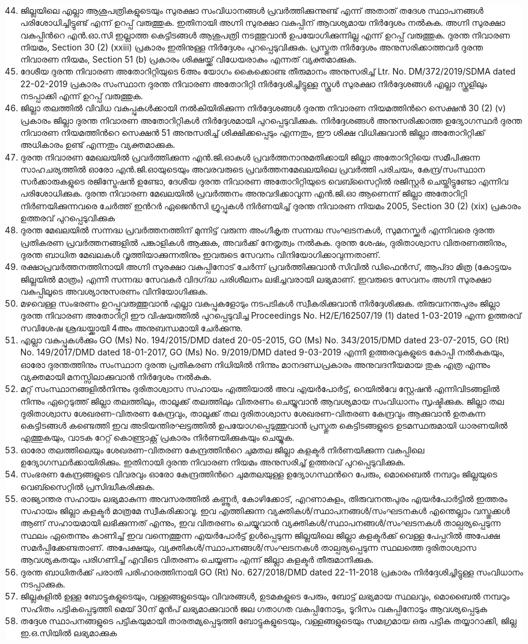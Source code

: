 44.  ജില്ലയിലെ എല്ലാ ആശുപത്രികളുടെയും സുരക്ഷാ സംവിധാനങ്ങള്‍ പ്രവര്‍ത്തിക്കുന്നുണ്ട് എന്ന് അതാത് തദേശ സ്ഥാപനങ്ങള്‍ പരിശോധിച്ചിട്ടുണ്ട് എന്ന് ഉറപ്പ് വരുത്തുക. ഇതിനായി അഗ്നി സുരക്ഷാ വകുപ്പിന് ആവശ്യമായ നിര്‍ദ്ദേശം നല്‍കുക. അഗ്നി സുരക്ഷാ വകുപ്പിന്‍റെ എന്‍.ഓ.സി ഇല്ലാത്ത കെട്ടിടങ്ങള്‍ ആശുപത്രി നടത്തുവാന്‍ ഉപയോഗിക്കുന്നില്ല എന്ന് ഉറപ്പ് വരുത്തുക. ദുരന്ത നിവാരണ നിയമം, Section 30 \(2\) \(xxiii\) പ്രകാരം ഇതിനുള്ള നിര്‍ദ്ദേശം പുറപ്പെടുവിക്കുക. പ്രസ്തുത നിര്‍ദ്ദേശം അനുസരിക്കാത്തവര്‍ ദുരന്ത നിവാരണ നിയമം, Section 51 \(b\) പ്രകാരം ശിക്ഷയ്ക്ക് വിധേയരാകും എന്നത് വ്യക്തമാക്കുക.
45.  ദേശീയ ദുരന്ത നിവാരണ അതോറിറ്റിയുടെ 6അം യോഗം കൈക്കൊണ്ട തീരുമാനം അനുസരിച്ച് Ltr. No. DM/372/2019/SDMA dated 22-02-2019 പ്രകാരം സംസ്ഥാന ദുരന്ത നിവാരണ അതോറിറ്റി നിര്‍ദ്ദേശിച്ചിട്ടുള്ള സ്കൂള്‍ സുരക്ഷാ നിര്‍ദ്ദേശങ്ങള്‍ എല്ലാ സ്കൂളിലും നടപ്പാക്കി എന്ന് ഉറപ്പ് വരുത്തുക.
46.  ജില്ലാ തലത്തില്‍ വിവിധ വകുപ്പുകള്‍ക്കായി നല്‍കിയിരിക്കുന്ന നിര്‍ദ്ദേശങ്ങള്‍ ദുരന്ത നിവാരണ നിയമത്തിന്‍റെ സെക്ഷന്‍ 30 \(2\) \(v\) പ്രകാരം ജില്ലാ ദുരന്ത നിവാരണ അതോറിറ്റികള്‍ നിര്‍ദ്ദേശമായി പുറപ്പെടുവിക്കുക. നിര്‍ദ്ദേശങ്ങള്‍ അനുസരിക്കാത്ത ഉദ്യോഗസ്ഥര്‍ ദുരന്ത നിവാരണ നിയമത്തിന്‍റെ സെക്ഷന്‍ 51 അനുസരിച്ച് ശിക്ഷിക്കപ്പെടും എന്നതും, ഈ ശിക്ഷ വിധിക്കുവാന്‍ ജില്ലാ അതോറിറ്റിക്ക് അധികാരം ഉണ്ട് എന്നതും വ്യക്തമാക്കുക.
47.  ദുരന്ത നിവാരണ മേഖലയില്‍ പ്രവര്‍ത്തിക്കുന്ന എന്‍.ജി.ഓകള്‍ പ്രവര്‍ത്തനാനുമതിക്കായി ജില്ലാ അതോറിറ്റിയെ സമീപിക്കുന്ന സാഹചര്യത്തില്‍ ഓരോ എന്‍.ജി.ഓയുടെയും അവരവരുടെ പ്രവര്‍ത്തനമേഖലയിലെ പ്രവര്‍ത്തി പരിചയം, കേന്ദ്ര/സംസ്ഥാന സര്‍ക്കാരുകളുടെ രജിസ്ട്രേഷന്‍ ഉണ്ടോ, ദേശീയ ദുരന്ത നിവാരണ അതോറിറ്റിയുടെ വെബ്സൈറ്റില്‍ രജിസ്റ്റര്‍ ചെയ്തിട്ടുണ്ടോ എന്നിവ പരിശോധിക്കുക. ദുരന്ത നിവാരണ മേഖലയില്‍ പ്രവര്‍ത്തനം അനുവദിക്കാവുന്ന എന്‍.ജി.ഓ ആണെന്ന് ജില്ലാ അതോറിറ്റി നിര്‍ണയിക്കുന്നവരെ ചേര്‍ത്ത് ഇന്‍റര്‍ ഏജെന്‍സി ഗ്രൂപ്പുകള്‍ നിര്‍ണയിച്ച് ദുരന്ത നിവാരണ നിയമം 2005, Section 30 \(2\) \(xix\) പ്രകാരം ഉത്തരവ് പുറപ്പെടുവിക്കുക
48.  ദുരന്ത മേഖലയില്‍ സന്നദ്ധ പ്രവര്‍ത്തനത്തിന് മുന്നിട്ട് വരുന്ന അംഗീകൃത സന്നദ്ധ സംഘടനകള്‍, സുമനസ്ക്കര്‍ എന്നിവരെ ദുരന്ത പ്രതികരണ പ്രവര്‍ത്തനങ്ങളില്‍ പങ്കാളികള്‍ ആക്കുക, അവര്‍ക്ക് നേതൃത്വം നല്‍കുക. ദുരന്ത ശേഷം, ദുരിതാശ്വാസ വിതരണത്തിനും, ദുരന്ത ബാധിത മേഖലകള്‍ വൃത്തിയാക്കുന്നതിനും ഇവരുടെ സേവനം വിനിയോഗിക്കാവുന്നതാണ്.
49.  രക്ഷാപ്രവര്‍ത്തനത്തിനായി അഗ്നി സുരക്ഷാ വകുപ്പിനോട് ചേര്‍ന്ന് പ്രവര്‍ത്തിക്കുവാന്‍ സിവില്‍ ഡിഫെന്‍സ്, ആപ്ദാ മിത്ര \(കോട്ടയം ജില്ലയില്‍ മാത്രം\) എന്നീ സന്നദ്ധ സേവകര്‍ വിദഗ്‌ദ്ധ പരിശീലനം ലഭിച്ചവരായി ലഭ്യമാണ്. ഇവരുടെ സേവനം അഗ്നി സുരക്ഷാ വകുപ്പിലൂടെ അവശ്യാനുസരണം വിനിയോഗിക്കുക.
50.  മഴവെള്ള സംഭരണം ഉറപ്പുവരുത്തുവാന്‍ എല്ലാ വകുപ്പുകളോടും നടപടികള്‍ സ്വീകരിക്കുവാന്‍ നിര്‍ദ്ദേശിക്കുക. തിരുവനന്തപുരം ജില്ലാ ദുരന്ത നിവാരണ അതോറിറ്റി ഈ വിഷയത്തില്‍ പുറപ്പെടുവിച്ച Proceedings No. H2/E/162507/19 \(1\) dated 1-03-2019 എന്ന ഉത്തരവ് സവിശേഷ ശ്രദ്ധയ്ക്കായി 4അം അനുബന്ധമായി ചേര്‍ക്കുന്നു.
51.  എല്ലാ വകുപ്പുകള്‍ക്കും GO \(Ms\) No. 194/2015/DMD dated 20-05-2015, GO \(Ms\) No. 343/2015/DMD dated 23-07-2015, GO \(Rt\) No. 149/2017/DMD dated 18-01-2017, GO \(Ms\) No. 9/2019/DMD dated 9-03-2019 എന്നീ ഉത്തരവുകളുടെ കോപ്പി നല്‍കുകയും, ഓരോ ദുരന്തത്തിനും സംസ്ഥാന ദുരന്ത പ്രതികരണ നിധിയില്‍ നിന്നും മാനദണ്ഡപ്രകാരം അനുവദനീയമായ തുക എത്ര എന്നും വ്യക്തമായി മനസ്സിലാക്കുവാന്‍ നിര്‍ദ്ദേശം നല്‍കുക.
52.  മറ്റ് സംസ്ഥാനങ്ങളില്‍നിന്നും ദുരിതാശ്വാസ സഹായം എത്തിയാല്‍ അവ എയര്‍പോര്‍ട്ട്, റെയില്‍വേ സ്റ്റേഷന്‍ എന്നിവിടങ്ങളില്‍ നിന്നും ഏറ്റെടുത്ത് ജില്ലാ തലത്തിലും, താലൂക്ക് തലത്തിലും വിതരണം ചെയ്യുവാന്‍ ആവശ്യമായ സംവിധാനം സൃഷ്ടിക്കുക. ജില്ലാ തല ദുരിതാശ്വാസ ശേഖരണ-വിതരണ കേന്ദ്രവും, താലൂക്ക് തല ദുരിതാശ്വാസ ശേഖരണ-വിതരണ കേന്ദ്രവും ആക്കുവാന്‍ ഉതകുന്ന കെട്ടിടങ്ങള്‍ കണ്ടെത്തി ഇവ അടിയന്തിരഘട്ടത്തില്‍ ഉപയോഗപ്പെടുത്തുവാന്‍ പ്രസ്തുത കെട്ടിടങ്ങളുടെ ഉടമസ്ഥരുമായി ധാരണയില്‍ എത്തുകയും, വാടക റേറ്റ് കൊണ്ട്രാക്റ്റ് പ്രകാരം നിര്‍ണയിക്കുകയും ചെയ്യുക.
53.  ഓരോ തലത്തിലെയും ശേഖരണ-വിതരണ കേന്ദ്രത്തിന്‍റെ ചുമതല ജില്ലാ കളക്ടര്‍ നിര്‍ണയിക്കുന്ന വകുപ്പിലെ ഉദ്യോഗസ്ഥര്‍ക്കായിരിക്കും. ഇതിനായി ദുരന്ത നിവാരണ നിയമം അനുസരിച്ച് ഉത്തരവ് പുറപ്പെടുവിക്കുക.
54.  സംഭരണ കേന്ദ്രങ്ങളുടെ വിവരവും ഓരോ കേന്ദ്രത്തിന്‍റെ ചുമതലയുള്ള ഉദ്യോഗസ്ഥന്‍റെ പേരും, മൊബൈല്‍ നമ്പറും ജില്ലയുടെ വെബ്സൈറ്റില്‍ പ്രസിദ്ധീകരിക്കുക.
55.  രാജ്യാന്തര സഹായം ലഭ്യമാകുന്ന അവസരത്തില്‍ കണ്ണൂര്‍, കോഴിക്കോട്, എറണാകുളം, തിരുവനന്തപുരം എയര്‍പോര്‍ട്ടില്‍ ഇത്തരം സഹായം ജില്ലാ കളക്ടര്‍ മാത്രമേ സ്വീകരിക്കാവൂ. ഇവ എത്തിക്കുന്ന വ്യക്തികള്‍/സ്ഥാപനങ്ങള്‍/സംഘടനകള്‍ എന്തെല്ലാം വസ്തുക്കള്‍ ആണ് സഹായമായി ലഭിക്കുന്നത് എന്നും, ഇവ വിതരണം ചെയ്യുവാന്‍ വ്യക്തികള്‍/സ്ഥാപനങ്ങള്‍/സംഘടനകള്‍ താല്പര്യപ്പെടുന്ന സ്ഥലം ഏതെന്നും കാണിച്ച് ഇവ വന്നെത്തുന്ന എയര്‍പോര്‍ട്ട് ഉള്‍പ്പെടുന്ന ജില്ലയിലെ ജില്ലാ കളക്ടര്‍ക്ക് വെള്ള പേപ്പറില്‍ അപേക്ഷ സമര്‍പ്പിക്കേണ്ടതാണ്. അപേക്ഷയും, വ്യക്തികള്‍/സ്ഥാപനങ്ങള്‍/സംഘടനകള്‍ താല്പര്യപ്പെടുന്ന സ്ഥലത്തെ ദുരിതാശ്വാസ ആവശ്യകതയും പരിഗണിച്ച് എവിടെ വിതരണം ചെയ്യണം എന്ന് ജില്ലാ കളക്ടര്‍ തീരുമാനിക്കുക.
56.  ദുരന്ത ബാധിതര്‍ക്ക് പരാതി പരിഹാരത്തിനായി GO \(Rt\) No. 627/2018/DMD dated 22-11-2018 പ്രകാരം നിര്‍ദ്ദേശിച്ചിട്ടുള്ള സംവിധാനം നടപ്പാക്കുക.
57.  ജില്ലകളില്‍ ഉള്ള ബോട്ടുകളുടെയും, വള്ളങ്ങളുടെയും വിവരങ്ങള്‍, ഉടമകളുടെ പേരും, ബോട്ട് ലഭ്യമായ സ്ഥലവും, മൊബൈല്‍ നമ്പറും സഹിതം പട്ടികപ്പെടുത്തി മെയ് 30ന് മുന്‍പ് ലഭ്യമാക്കുവാന്‍ ജല ഗതാഗത വകുപ്പിനോടും, ടൂറിസം വകുപ്പിനോടും ആവശ്യപ്പെടുക
58.  തദ്ദേശ സ്ഥാപനങ്ങളുടെ പട്ടികയുമായി താരതമ്യപ്പെടുത്തി ബോട്ടുകളുടെയും, വള്ളങ്ങളുടെയും സമഗ്രമായ ഒരു പട്ടിക തയ്യാറാക്കി, ജില്ല ഇ.ഒ.സിയില്‍ ലഭ്യമാക്കുക